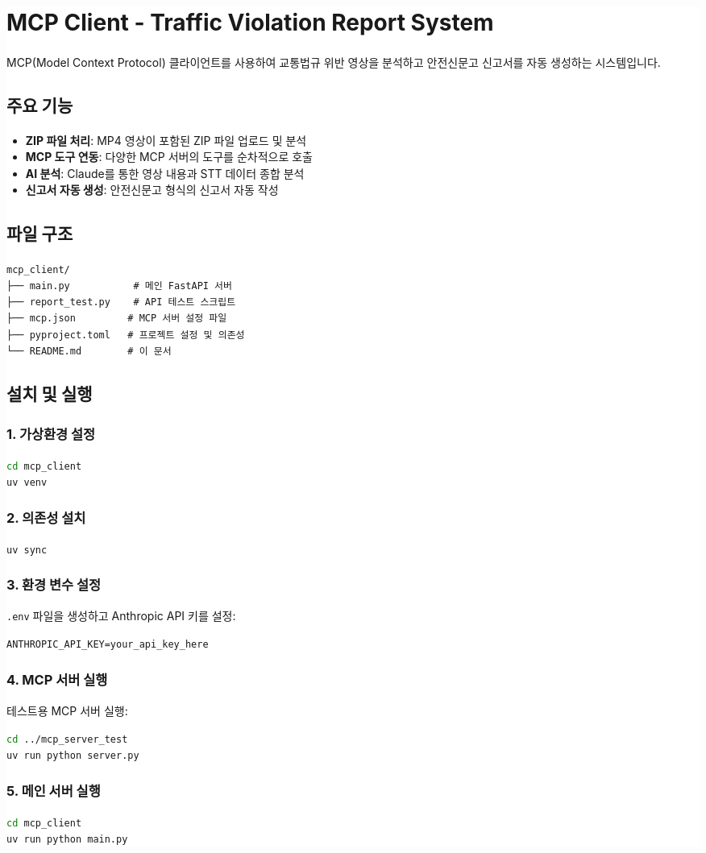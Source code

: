 # MCP Client - Traffic Violation Report System

MCP(Model Context Protocol) 클라이언트를 사용하여 교통법규 위반 영상을 분석하고 안전신문고 신고서를 자동 생성하는 시스템입니다.

## 주요 기능

- **ZIP 파일 처리**: MP4 영상이 포함된 ZIP 파일 업로드 및 분석
- **MCP 도구 연동**: 다양한 MCP 서버의 도구를 순차적으로 호출
- **AI 분석**: Claude를 통한 영상 내용과 STT 데이터 종합 분석
- **신고서 자동 생성**: 안전신문고 형식의 신고서 자동 작성

## 파일 구조

```
mcp_client/
├── main.py           # 메인 FastAPI 서버
├── report_test.py    # API 테스트 스크립트
├── mcp.json         # MCP 서버 설정 파일
├── pyproject.toml   # 프로젝트 설정 및 의존성
└── README.md        # 이 문서
```

## 설치 및 실행

### 1. 가상환경 설정
```bash
cd mcp_client
uv venv
```

### 2. 의존성 설치
```bash
uv sync
```

### 3. 환경 변수 설정
`.env` 파일을 생성하고 Anthropic API 키를 설정:
```env
ANTHROPIC_API_KEY=your_api_key_here
```

### 4. MCP 서버 실행
테스트용 MCP 서버 실행:
```bash
cd ../mcp_server_test
uv run python server.py
```

### 5. 메인 서버 실행
```bash
cd mcp_client
uv run python main.py
```
